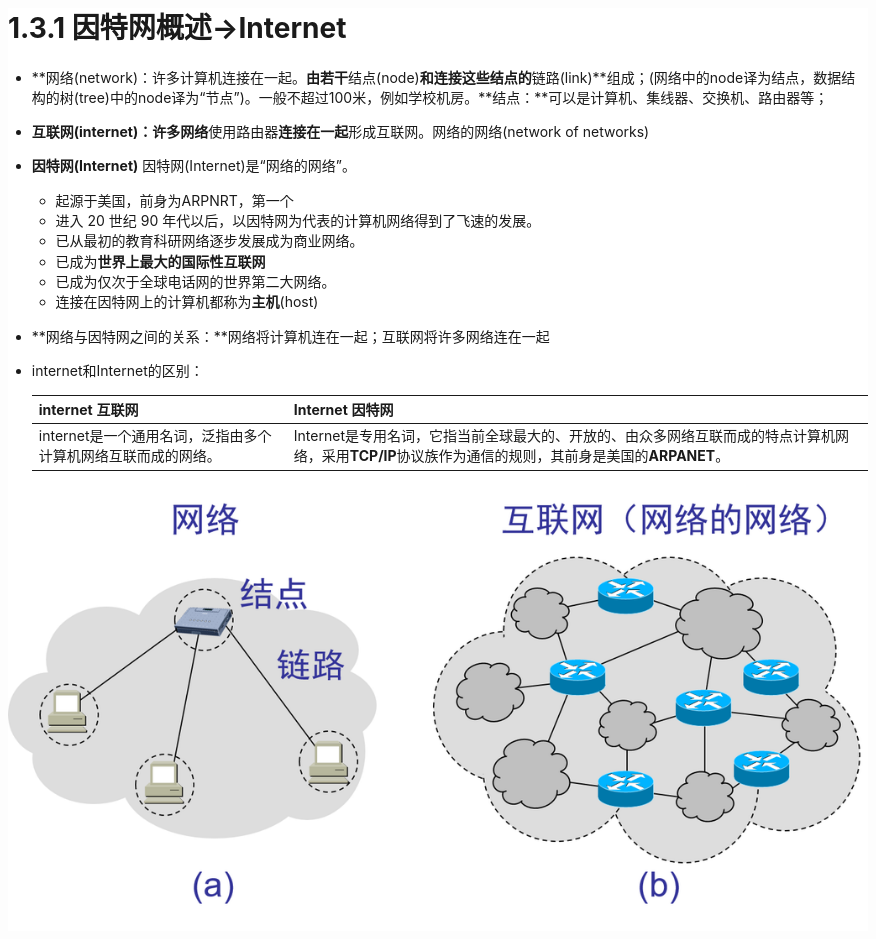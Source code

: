 # 1.3.1 因特网概述-&gt;Internet

* **网络(network)：许多计算机连接在一起。**由若干**结点(node)**和连接这些结点的**链路(link)**组成；(网络中的node译为结点，数据结构的树(tree)中的node译为“节点”)。一般不超过100米，例如学校机房。**结点：**可以是计算机、集线器、交换机、路由器等；

* **互联网(internet)：许多网络**使用路由器**连接在一起**形成互联网。网络的网络(network of networks)

* **因特网(Internet)** 因特网\(Internet\)是“网络的网络”。

  * 起源于美国，前身为ARPNRT，第一个
  * 进入 20 世纪 90 年代以后，以因特网为代表的计算机网络得到了飞速的发展。
  * 已从最初的教育科研网络逐步发展成为商业网络。
  * 已成为**世界上最大的国际性互联网**
  *  已成为仅次于全球电话网的世界第二大网络。
  * 连接在因特网上的计算机都称为**主机**(host)

* **网络与因特网之间的关系：**网络将计算机连在一起；互联网将许多网络连在一起

* internet和Internet的区别：

  | internet 互联网 | Internet 因特网 |
  | :--- | :--- |
  | internet是一个通用名词，泛指由多个计算机网络互联而成的网络。 | Internet是专用名词，它指当前全球最大的、开放的、由众多网络互联而成的特点计算机网络，采用**TCP/IP**协议族作为通信的规则，其前身是美国的**ARPANET**。 |

![](./assets/图片1.png)

